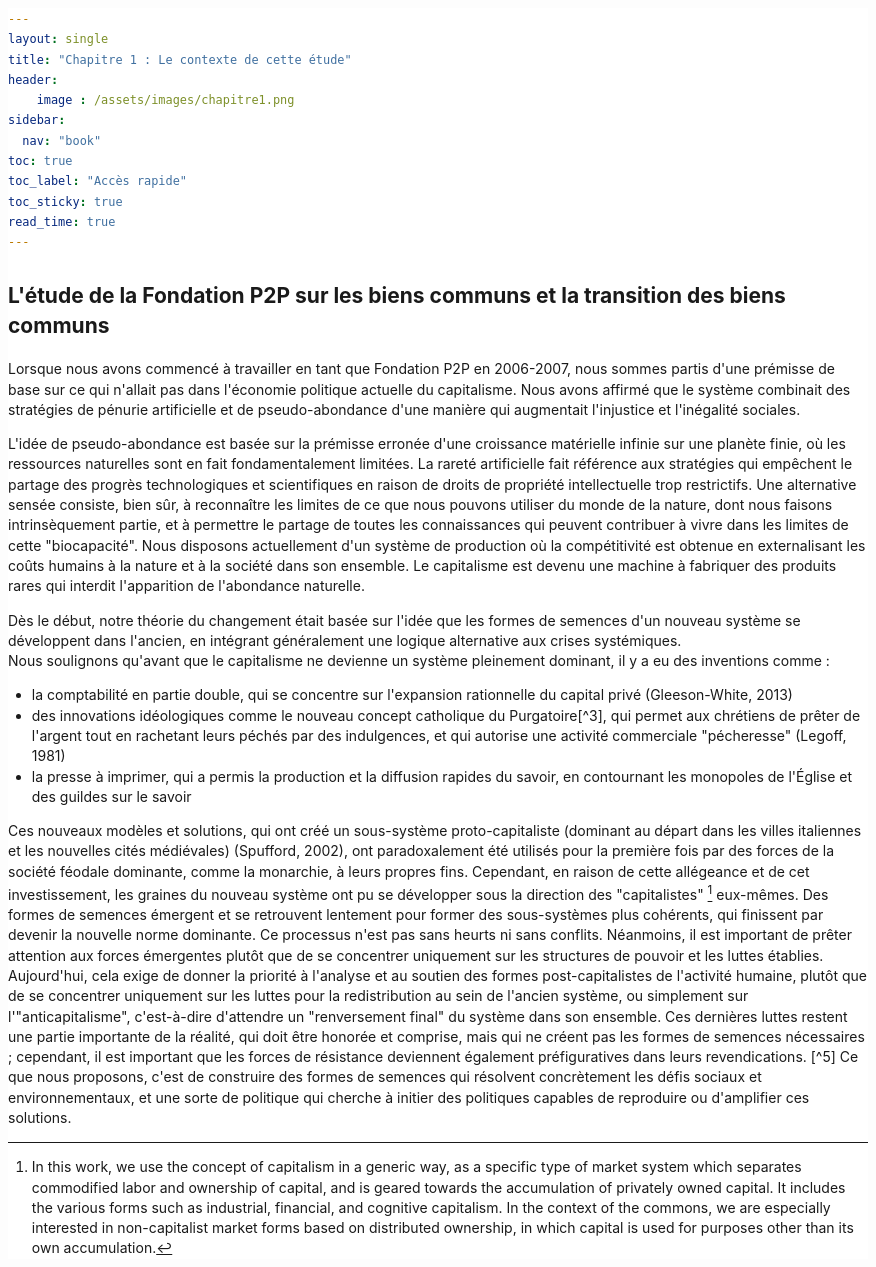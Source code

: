 ```yaml
---
layout: single
title: "Chapitre 1 : Le contexte de cette étude"
header:
    image : /assets/images/chapitre1.png
sidebar:
  nav: "book"
toc: true
toc_label: "Accès rapide"
toc_sticky: true
read_time: true
---
```


## L'étude de la Fondation P2P sur les biens communs et la transition des biens communs 

Lorsque nous avons commencé à travailler en tant que Fondation P2P en 2006-2007, nous sommes partis d'une prémisse de base sur ce qui n'allait pas dans l'économie politique actuelle du capitalisme. Nous avons affirmé que le système combinait des stratégies de pénurie artificielle et de pseudo-abondance d'une manière qui augmentait l'injustice et l'inégalité sociales.  

L'idée de pseudo-abondance est basée sur la prémisse erronée d'une croissance matérielle infinie sur une planète finie, où les ressources naturelles sont en fait fondamentalement limitées.  La rareté artificielle fait référence aux stratégies qui empêchent le partage des progrès technologiques et scientifiques en raison de droits de propriété intellectuelle trop restrictifs.  Une alternative sensée consiste, bien sûr, à reconnaître les limites de ce que nous pouvons utiliser du monde de la nature, dont nous faisons intrinsèquement partie, et à permettre le partage de toutes les connaissances qui peuvent contribuer à vivre dans les limites de cette "biocapacité".  Nous disposons actuellement d'un système de production où la compétitivité est obtenue en externalisant les coûts humains à la nature et à la société dans son ensemble.  Le capitalisme est devenu une machine à fabriquer des produits rares qui interdit l'apparition de l'abondance naturelle. 

Dès le début, notre théorie du changement était basée sur l'idée que les formes de semences d'un nouveau système se développent dans l'ancien, en intégrant généralement une logique alternative aux crises systémiques.  
Nous soulignons qu'avant que le capitalisme ne devienne un système pleinement dominant, il y a eu des inventions comme :
- la comptabilité en partie double, qui se concentre sur l'expansion rationnelle du capital privé (Gleeson-White, 2013) 
- des innovations idéologiques comme le nouveau concept catholique du Purgatoire[^3], qui permet aux chrétiens de prêter de l'argent tout en rachetant leurs péchés par des indulgences, et qui autorise une activité commerciale "pécheresse" (Legoff, 1981) 
- la presse à imprimer, qui a permis la production et la diffusion rapides du savoir, en contournant les monopoles de l'Église et des guildes sur le savoir 

Ces nouveaux modèles et solutions, qui ont créé un sous-système proto-capitaliste (dominant au départ dans les villes italiennes et les nouvelles cités médiévales) (Spufford, 2002), ont paradoxalement été utilisés pour la première fois par des forces de la société féodale dominante, comme la monarchie, à leurs propres fins.  Cependant, en raison de cette allégeance et de cet investissement, les graines du nouveau système ont pu se développer sous la direction des "capitalistes" [^4] eux-mêmes.  Des formes de semences émergent et se retrouvent lentement pour former des sous-systèmes plus cohérents, qui finissent par devenir la nouvelle norme dominante.  Ce processus n'est pas sans heurts ni sans conflits.  Néanmoins, il est important de prêter attention aux forces émergentes plutôt que de se concentrer uniquement sur les structures de pouvoir et les luttes établies.  Aujourd'hui, cela exige de donner la priorité à l'analyse et au soutien des formes post-capitalistes de l'activité humaine, plutôt que de se concentrer uniquement sur les luttes pour la redistribution au sein de l'ancien système, ou simplement sur l'"anticapitalisme", c'est-à-dire d'attendre un "renversement final" du système dans son ensemble.  Ces dernières luttes restent une partie importante de la réalité, qui doit être honorée et comprise, mais qui ne créent pas les formes de semences nécessaires ; cependant, il est important que les forces de résistance deviennent également préfiguratives dans leurs revendications. [^5] Ce que nous proposons, c'est de construire des formes de semences qui résolvent concrètement les défis sociaux et environnementaux, et une sorte de politique qui cherche à initier des politiques capables de reproduire ou d'amplifier ces solutions.  

[^4]: In this work, we use the concept of capitalism in a generic way, as a specific type of market system which separates commodified labor and ownership of capital, and is geared towards the accumulation of privately owned capital. It includes the various forms such as industrial, financial, and cognitive capitalism. In the context of the commons, we are especially interested in non-capitalist market forms based on distributed ownership, in which capital is used for purposes other than its own accumulation.
[^8]: For a more detailed description of the CBPP ecosystem see: http://commonstransition.org/commons- transition-P2P-primer.
[^9]: See Bauwens & Niaros, 2017. Source: http://commonstransition.org/value-commons-economy/
[^10]: Marjorie Kelly, in her book Owning Our Future: The Emerging Ownership Revolution, has outlined five characteristics of ‘generative ownership.’ See also https://wiki.P2Pfoundation.net/Emerging_ Ownership_Revolution#Characteristics_of_Generative_Ownership_Forms for further details.
[^11]: See our report Changing Societies Through Urban Commons Transitions. By Michel Bauwens and Vasilis Niaros. P2P Foundation, 2018. Source: http://commonstransition.org/changing-societies- through-urban-commons-transitions/
[^12]: For a detailed treatment, see: Kostakis, Vasilis, Niaros, Vasilis, Dafermos, George, and Bauwens, Michel.2015. “Design Global, Manufacture Local: Exploring the Contours of an Emerging Productive Model”. Futures, 73, 126-135. http://www.P2Plab.gr/el/wp-content/uploads/2015/09/Futures.pdf.
[^13]: For a basic treatment, see http://wiki.P2Pfoundation.net/DGML.
[^17]:	Xavier Rizos writes: “Francois Grosse, (former french engineer of Veolia) shows that circular economy cannot work above 1% growth, you merely differ the resource depletion of raw materials by maximum 60 years, but right now, most material use curves are actually 2-3%, which means they are all following an Exponential Function. So even with recycling rates of 90% we have no solution for material depletion! So we need to limit growth, not of GDP which is a fairly meaningless metric, but directly related to the extraction of materials.” Source: https://wiki.P2Pfoundation.net/Thermodynamic_Efficiencies_of_Peer_ Production
[^19]: Ezio Manzini writes: “the focus shifts from the wider, amorphous whole to the smaller specifics of a system designed for the human scale. Such systems, by their nature, must be small, comprehensible and manageable. Once this is in place, they can then begin to connect with one another and interact with other similar smaller systems to reconstruct the whole. I call this complex relation between being small and being an open system, Cosmopolitan Localism.” Sourced from the article: The New Way Of The Future: Small, Local, Open And Connected, by Ezio Manzini. http://www.lcsi.smu.edu. sg/downloads/SocialSpace2011-The%20New%20Way%20of%20the%20Future%20Small,%20local,%20 open%20and%20connected%20-%20Ezio%20Manzini%20.pdf.
[^20]:	In not-for-profits any profit is reinvested towards the purpose and mission of the organization.
[^21]: This is a marketplace where the platform itself is cooperatively owned or managed by several stakeholders, instead of being a privately owned and often extractive business model.
[^22]:	At the P2P Foundation, we consider coops to be one of the appropriate governance forms to manage shared resources; open cooperatives are coops that are institutionally committed to produce commons for the larger public.
[^23]: For example, we are exploring the concept of Distributed Income Support Cooperatives. https://wiki. P2Pfoundation.net/Distributed_Income_Support_Cooperatives
[^24]:	There are various competing notions for this third law, which is scientifically still contentious. We are using James Quilligan’s hypothesis because it makes the most sense in our specific context here.
[^25]:	The P2P Value research project was undertaken by a EU-funded research consortium of which the P2P Foundation was a partner. It also concluded that contributors identified with their transnational contributory community and that reputation functioned as a real capital good, opening access to resources. See: https://P2Pvalue.eu/
[^26]:	For a detailed treatment of transvestment, see https://wiki.P2Pfoundation.net/Transvestment
[^27]:	See our report, Peer to Peer and the Commons: A matter, energy and thermodynamic perspective. (parts I and II). By Céline Piques and Xavier Rizos with Michel Bauwens. P2P Foundation, 2016. Available at: https://commonstransition.org/peer-peer-commons-matter-energy-thermodynamic-perspective.
[^28]:	For the sources for these figures, see https://www.transportenvironment.org/sites/te/files/publications/ Does-sharing-cars-really-reduce-car-use-June%202017.pdf
[^29]:	Human and nature dynamics (HANDY): Modeling inequality and use of resources in the collapse or sustainability of societies. By Safa Motesharrei, Jorge Rivas and Eugenia Kalnay. Ecological Economics, Volume 101, May 2014, Pages 90-102. Source: http://www.sciencedirect.com/science/ article/pii/S0921800914000615. Added discussion via https://wiki.P2Pfoundation.net/HANDY_Model_for_ Civilisational_Collapse_Scenarios
[^30]: Ecological Revolution: The Political Origins of Environmental Degradation and the Environmental Origins of Axial Religions; China, Japan, Europe. by Mark D. Whitaker. Details and discussion via https:// wiki.P2Pfoundation.net/Political_Origins_of_Environmental_Degradation_and_the_Environmental_ Origins_of_Axial_Religions.
[^31]: For a detailed description and analysis of these new and poorly compensated ‘digital labor’ practices, see: Heteromation, and Other Stories of Computing and Capitalism. By Hamid R. Ekbia and Bonnie A. Nardi. MIT Press, 2019.  
[^32]: This 19th-century controversy is discussed in detail in: Commun. Essai sur la révolution au XXIe siècle. Pierre Dardot and Christian Laval. La Découverte, 2017.
[^33]: Excerpts via (http://goo.gl/Q8GcO).
[^34]: We recommend the thoughtful treatment by Alex Foti in his General Theory of the Precariat. Source: http://networkcultures.org/blog/publication/general-theory-of-the-precariat.
[^35]: “The hacker class is the class with the capacity to create not only new kinds of object and subject in the world, not only new kinds of property form in which they may be represented, but new kinds of relation beyond the property form. The formation of the hacker class as a class comes at just this moment when freedom from necessity and from class domination appears on the horizon as a possibility…. Hackers must calculate their interests not as owners, but as producers.” Sourced from an interview with McKenzie Wark, at http://frontwheeldrive.com/mckenzie_wark.html.
[^36]: According to Bernard Lietaer, there are currently 6,000 to 7,000 types of local currencies: https:// payment21.com/blog/complementary-currencies-entering-digital-era
[^37]: New measurement techniques may be able to change this general appreciation. See the efforts of Grassroots Economics in Kenya and other African countries: https://www.grassrootseconomics.org/ single-post/2018/12/13/Proof-of-Impact
[^38]: Dan Kervick describes the problematic deflationary design as a scheme for extraction here: http:// neweconomicperspectives.org/2013/04/talking-bitcoin.html.
[^39]: We agree with the evaluation of James Gien Wong: “in hindsight, it was natural that it emerged at the intersection of distributed computing networks and capitalism, but from the commons perspective it is at the very bleeding edge. Its importance to the commons is that it proved that there is a global appetite for it, but it still shares fundamental DNA with the traditional form of extractive capitalism that birthed it. Now the job is to replace extractive distributed value exchange with a more equitable form.” From a comment to our draft report.
[^40]: See in particular: https://arstechnica.com/tech-policy/2017/12/bitcoins-insane-energy-consumption- explained/. For various additional statistics on its energy usage, see: https://wiki.P2Pfoundation.net/ Bitcoin#Energy_Usage_Aspects.
[^41]: There are mining pools (https://bitcointalk.org/index.php?topic=1975844.0) and cloud mining services (https://hashflare.io/) (the latter considered problematic by many in the crypto community), that allow for individuals and groups to do their own mining.
[^42]: This discussion is separate from any recognition that a cryptocurrency network has a ‘value in itself’ as a new form of infrastructure. Philip Honigman argued in a comment on our draft: “irrational speculation aside, which certainly plays a role, there is a value intrinsic to decentralized autonomous money – and the cost to produce it, as excessive as it might seem today – is an inherent requirement to its production.”
[^43]: Luca Pacioli’s “Summa de arithmetica, geometria, proportioni et proportionalita” (1494, Venice: Paganino di Paganini) is regarded to be the first known printed treatise on double-entry bookkeeping. For more details see: Sangster, A. (2010). Using accounting history and Luca Pacioli to put relevance back into the teaching of double entry. Accounting, Business & Financial History, 20:1, 23-39.
[^44]: REA accounting is explained in chapter 3. It is an accounting solution for entities and individuals working in a networked ecosystem, and situates every transaction in the flow of all actors of that system.
[^45]: As an example, see footprint analysis: https://data.footprintnetwork.org/#/exploreData
[^46]: For example, see: https://en.wikipedia.org/wiki/Ecosystem_valuation#History_and_Economic_Model
[^47]: For details about stigmergic coordination, see: https://wiki.P2Pfoundation.net/Stigmergy
[^48]: Richard Barbrook (2000) CYBER-COMMUNISM: How the Americans are Superseding Capitalism in Cyberspace, Science as Culture, 9:1, 5-40, DOI: 10.1080/095054300114314.
[^49]: See our own article on this topic: From the Communism of Capital to Capital for the Commons: Towards an Open Cooperativism. By Michel Bauwens, Vasilis Kostakis. Triple C, Vol 12, No 1 (2014). Available at: http://www.triple-c.at/index.php/tripleC/article/view/561.
[^50]: See this article for the distinctions: https://j-humansciences.com/ojs/index.php/IJHS/article/view/3152. 
[^51]: An early proposal was the Terra, a global complementary currency designed to provide an inflation- resistant international standard of value; to stabilize the business cycle on a global level; and to realignstockholders interests with long-term sustainability. http://www.lietaer.com/2010/01/terra/
[^52]: Charles Eisenstein presents a proposal for this in Sacred Economics: “Once we have decided how much of each commons should be made available for use, we can issue money ‘backed’ by it. For example, we might decide that the atmosphere can sustain total sulfur dioxide emissions of two million tons a year. We can then use the emissions rights as a currency backing. The same goes for the rest of the commons. The result would be a long list comprising all the elements of the commons we agree to use for economic purposes.” See here for full context: http://sacred-economics.com/sacred-economics- chapter-11-currencies-of-the-commons/
[^53]: Rachel O’Dwyer writes: ““What kinds of subjectivity do we want to algorithmically inscribe into our systems? Blockchain start-ups begin from the assumption that there is no trust and no community, only individual economic agents acting in self-interest. Fair enough, you might think, it’s precisely the fact that projects like Ethereum engineer confidence and provide economic incentives for contribution that may distinguish it from other services like Freenet. But it also proceeds from a perspective that already presumes a neoliberal subject and an economic mode of governance in the face of social and/ or political problems. ‘How do we manage and incentivise individual competitive economic agents?’ In doing so, it not only codes for that subject, we might argue that it also reproduces that subject.”Source:	https://www.academia.edu/11627298/The_Revolution_Will_not_be_Decentralised_Blockchain- based_Technologies_and_the_Commons.
[^54]: “Even narrower is that consensus is a technical term describing how different nodes agree on which block to publish next. This article is part of a series on consensus and governance and is illustrative of the kinds of debates: https://blog.coinfund.io/the-consensus-series-part-i-the-basics-of-collectivity- a11d76ff4d5d.
[^55]: Arthur Brock writes: “In computer science, an ontology describes what EXISTS in a system. For example, in bitcoin what exists are transactions organized into blocks linked in a chain. The first transaction in each block gets to create new coins (cryptographic tokens). The other transactions spend a coin by signing (with a private key) the previous transaction to a new owner (using their public key as their address/identity). There are also nodes with which you send and receive transactions. Notice no people in that ontology. They don’t exist. With no people, there are no relationships, no communication, no interconnection, no community. How can a community that doesn’t exist regulate itself?” Cited from https://medium.com/metacurrency-project/cryptocurrencies-are-dead-d4223154d783.
[^56]: This is why, by contrast, Holochain is entirely ‘agent-centric,’ i.e., designed around people, see chapter 2.
[^57]: We have collated various figures about the unequal distribution of bitcoin, here: https://wiki. P2Pfoundation.net/Bitcoin#Bitcoin_inequality_statistics . For the Gini statistic, see: Gini Coefficient = 0.87709 ; Bitcoin Wealth Distribution extremely unequal (Bitcoinica data), the 1% own 50%; more at http://ow.ly/trKoy.
[^58]: “If someone tells you they’re building a “decentralized” system, and it runs a consensus algorithm configured to give the people with wealth or power more wealth and power, you may as well call bullshit and walk away.” Sourced from Arthur Brock at https://medium.com/holochain/blockchain- blind-spots-1904d490218d.
[^59]: This is copied from an email conversation with one of the authors.
[^60]: Please note that these collaborative or interoperable ledgers need not be tamper-proof. As noted in a comment by Marco Fioretti: “In some cases, namely food, delivering what promised may cause LOTS of extra pollution and consumption of raw materials. In addition, it may even destroy small producers, making informal/grey economy impossible, if it happens without simultaneous deep changes in tax and other regulations.”
